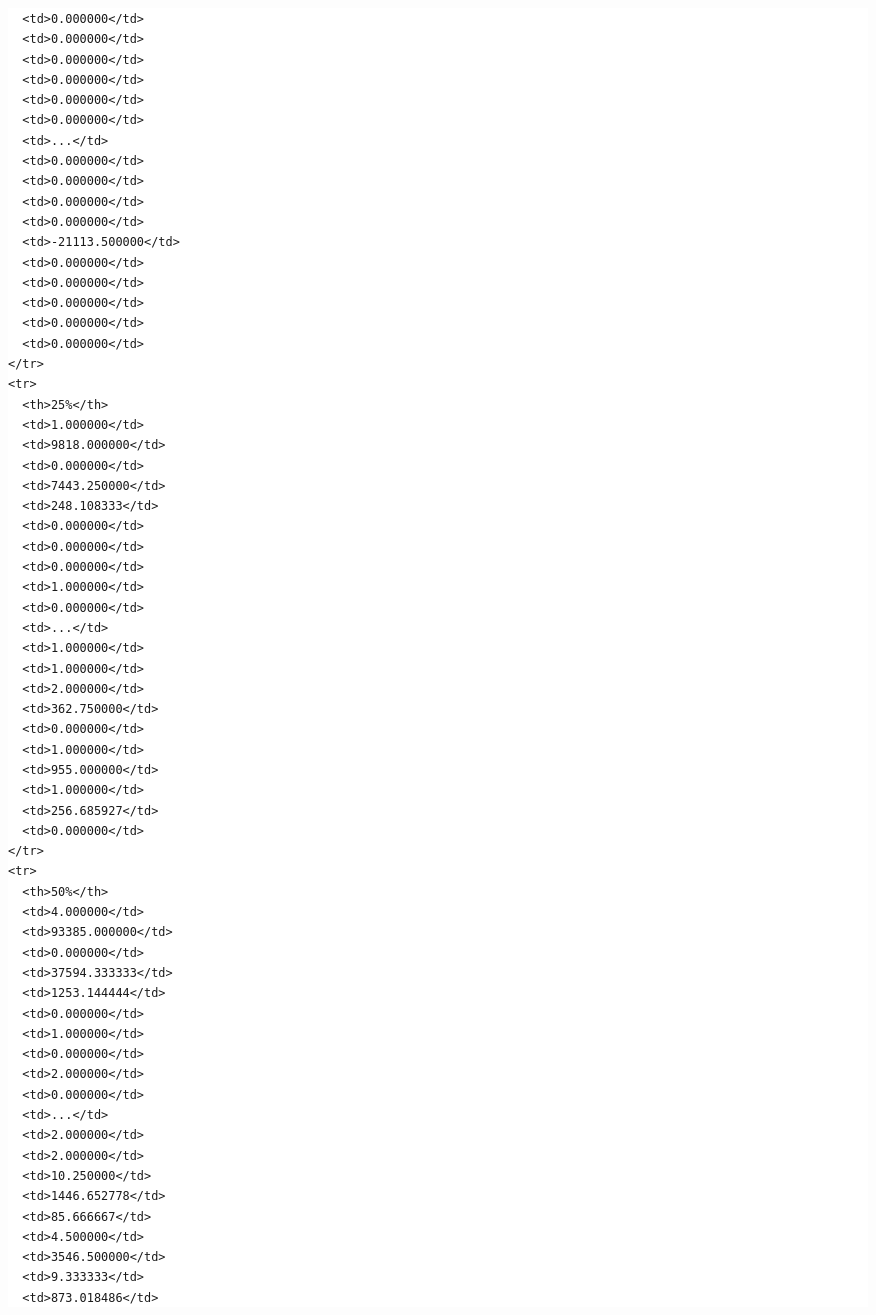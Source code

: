       <td>0.000000</td>
      <td>0.000000</td>
      <td>0.000000</td>
      <td>0.000000</td>
      <td>0.000000</td>
      <td>0.000000</td>
      <td>...</td>
      <td>0.000000</td>
      <td>0.000000</td>
      <td>0.000000</td>
      <td>0.000000</td>
      <td>-21113.500000</td>
      <td>0.000000</td>
      <td>0.000000</td>
      <td>0.000000</td>
      <td>0.000000</td>
      <td>0.000000</td>
    </tr>
    <tr>
      <th>25%</th>
      <td>1.000000</td>
      <td>9818.000000</td>
      <td>0.000000</td>
      <td>7443.250000</td>
      <td>248.108333</td>
      <td>0.000000</td>
      <td>0.000000</td>
      <td>0.000000</td>
      <td>1.000000</td>
      <td>0.000000</td>
      <td>...</td>
      <td>1.000000</td>
      <td>1.000000</td>
      <td>2.000000</td>
      <td>362.750000</td>
      <td>0.000000</td>
      <td>1.000000</td>
      <td>955.000000</td>
      <td>1.000000</td>
      <td>256.685927</td>
      <td>0.000000</td>
    </tr>
    <tr>
      <th>50%</th>
      <td>4.000000</td>
      <td>93385.000000</td>
      <td>0.000000</td>
      <td>37594.333333</td>
      <td>1253.144444</td>
      <td>0.000000</td>
      <td>1.000000</td>
      <td>0.000000</td>
      <td>2.000000</td>
      <td>0.000000</td>
      <td>...</td>
      <td>2.000000</td>
      <td>2.000000</td>
      <td>10.250000</td>
      <td>1446.652778</td>
      <td>85.666667</td>
      <td>4.500000</td>
      <td>3546.500000</td>
      <td>9.333333</td>
      <td>873.018486</td>